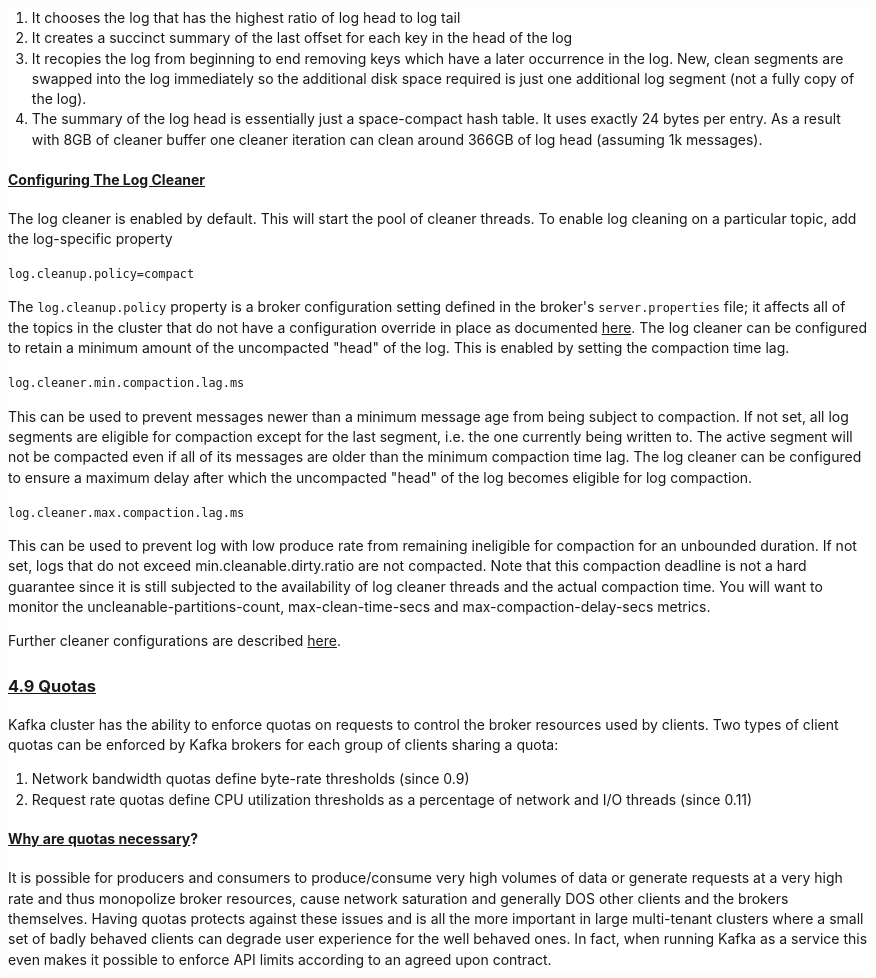 1.  It chooses the log that has the highest ratio of log head to log tail
2.  It creates a succinct summary of the last offset for each key in the head of the log
3.  It recopies the log from beginning to end removing keys which have a later occurrence in the log. New, clean segments are swapped into the log immediately so the additional disk space required is just one additional log segment (not a fully copy of the log).
4.  The summary of the log head is essentially just a space-compact hash table. It uses exactly 24 bytes per entry. As a result with 8GB of cleaner buffer one cleaner iteration can clean around 366GB of log head (assuming 1k messages).

#### [Configuring The Log Cleaner](#design_compactionconfig)

The log cleaner is enabled by default. This will start the pool of cleaner threads. To enable log cleaning on a particular topic, add the log-specific property

    log.cleanup.policy=compact

The `log.cleanup.policy` property is a broker configuration setting defined in the broker's `server.properties` file; it affects all of the topics in the cluster that do not have a configuration override in place as documented [here](/documentation.html#brokerconfigs). The log cleaner can be configured to retain a minimum amount of the uncompacted "head" of the log. This is enabled by setting the compaction time lag.

    log.cleaner.min.compaction.lag.ms

This can be used to prevent messages newer than a minimum message age from being subject to compaction. If not set, all log segments are eligible for compaction except for the last segment, i.e. the one currently being written to. The active segment will not be compacted even if all of its messages are older than the minimum compaction time lag. The log cleaner can be configured to ensure a maximum delay after which the uncompacted "head" of the log becomes eligible for log compaction.

    log.cleaner.max.compaction.lag.ms

This can be used to prevent log with low produce rate from remaining ineligible for compaction for an unbounded duration. If not set, logs that do not exceed min.cleanable.dirty.ratio are not compacted. Note that this compaction deadline is not a hard guarantee since it is still subjected to the availability of log cleaner threads and the actual compaction time. You will want to monitor the uncleanable-partitions-count, max-clean-time-secs and max-compaction-delay-secs metrics.

Further cleaner configurations are described [here](/documentation.html#brokerconfigs).

### [4.9 Quotas](#design_quotas)

Kafka cluster has the ability to enforce quotas on requests to control the broker resources used by clients. Two types of client quotas can be enforced by Kafka brokers for each group of clients sharing a quota:

1.  Network bandwidth quotas define byte-rate thresholds (since 0.9)
2.  Request rate quotas define CPU utilization thresholds as a percentage of network and I/O threads (since 0.11)

#### [Why are quotas necessary](#design_quotasnecessary)?

It is possible for producers and consumers to produce/consume very high volumes of data or generate requests at a very high rate and thus monopolize broker resources, cause network saturation and generally DOS other clients and the brokers themselves. Having quotas protects against these issues and is all the more important in large multi-tenant clusters where a small set of badly behaved clients can degrade user experience for the well behaved ones. In fact, when running Kafka as a service this even makes it possible to enforce API limits according to an agreed upon contract.
